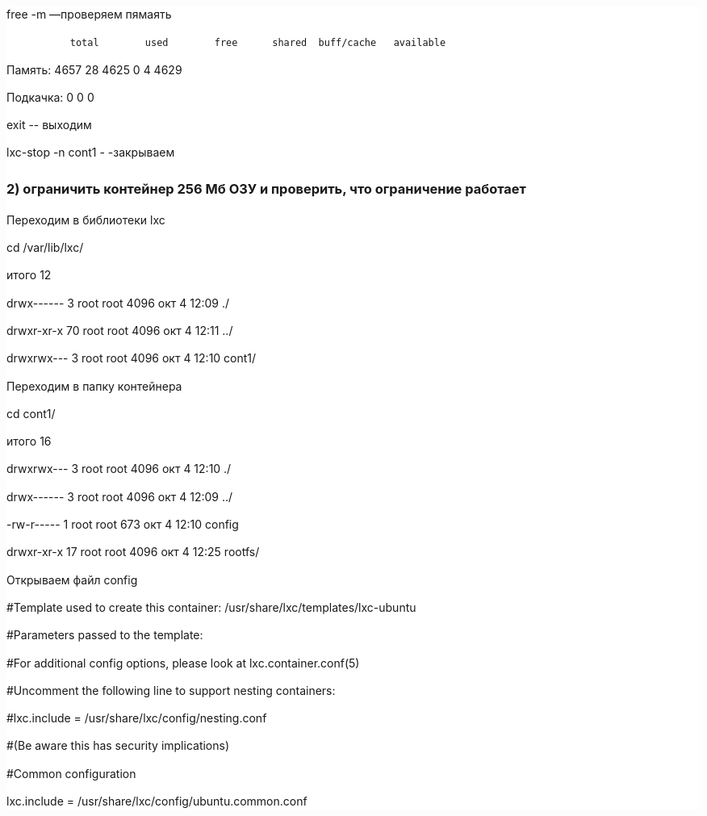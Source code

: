 
free -m —проверяем пямаять


               total        used        free      shared  buff/cache   available
               
Память:       4657          28        4625           0           4        4629

Подкачка:          0           0           0


exit -- выходим

lxc-stop -n cont1 - -закрываем


### 2) ограничить контейнер 256 Мб ОЗУ и проверить, что ограничение работает

Переходим в библиотеки lxc

cd /var/lib/lxc/

итого 12

drwx------  3 root root 4096 окт  4 12:09 ./

drwxr-xr-x 70 root root 4096 окт  4 12:11 ../

drwxrwx---  3 root root 4096 окт  4 12:10 cont1/

Переходим в папку контейнера

cd cont1/

итого 16

drwxrwx---  3 root root 4096 окт  4 12:10 ./

drwx------  3 root root 4096 окт  4 12:09 ../

-rw-r-----  1 root root  673 окт  4 12:10 config

drwxr-xr-x 17 root root 4096 окт  4 12:25 rootfs/


Открываем файл config


#Template used to create this container: /usr/share/lxc/templates/lxc-ubuntu

#Parameters passed to the template:

#For additional config options, please look at lxc.container.conf(5)


#Uncomment the following line to support nesting containers:

#lxc.include = /usr/share/lxc/config/nesting.conf

#(Be aware this has security implications)



#Common configuration

lxc.include = /usr/share/lxc/config/ubuntu.common.conf
